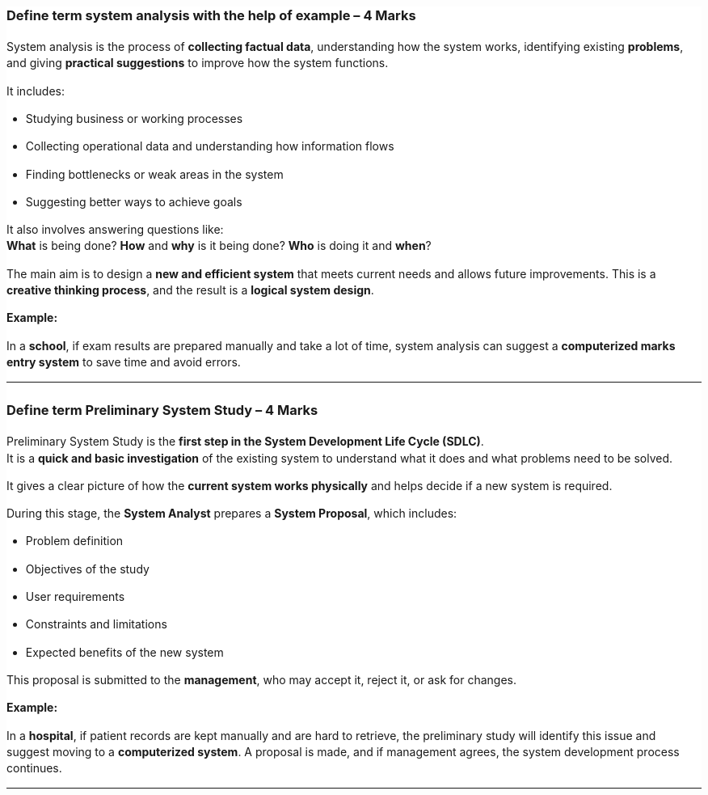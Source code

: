 

### Define term system analysis with the help of example –  4 Marks
System analysis is the process of **collecting factual data**, understanding how the system works, identifying existing **problems**, and giving **practical suggestions** to improve how the system functions.

It includes:

-   Studying business or working processes
    
-   Collecting operational data and understanding how information flows
    
-   Finding bottlenecks or weak areas in the system
    
-   Suggesting better ways to achieve goals
    

It also involves answering questions like:  
**What** is being done? **How** and **why** is it being done? **Who** is doing it and **when**?

The main aim is to design a **new and efficient system** that meets current needs and allows future improvements. This is a **creative thinking process**, and the result is a **logical system design**.

 **Example:**

In a **school**, if exam results are prepared manually and take a lot of time, system analysis can suggest a **computerized marks entry system** to save time and avoid errors.



******

### Define term Preliminary System Study – 4 Marks


Preliminary System Study is the **first step in the System Development Life Cycle (SDLC)**.  
It is a **quick and basic investigation** of the existing system to understand what it does and what problems need to be solved.

It gives a clear picture of how the **current system works physically** and helps decide if a new system is required.

During this stage, the **System Analyst** prepares a **System Proposal**, which includes:

-   Problem definition
    
-   Objectives of the study
    
-   User requirements
    
-   Constraints and limitations

-   Expected benefits of the new system
    

This proposal is submitted to the **management**, who may accept it, reject it, or ask for changes.

 **Example:**

In a **hospital**, if patient records are kept manually and are hard to retrieve, the preliminary study will identify this issue and suggest moving to a **computerized system**. A proposal is made, and if management agrees, the system development process continues.
***
